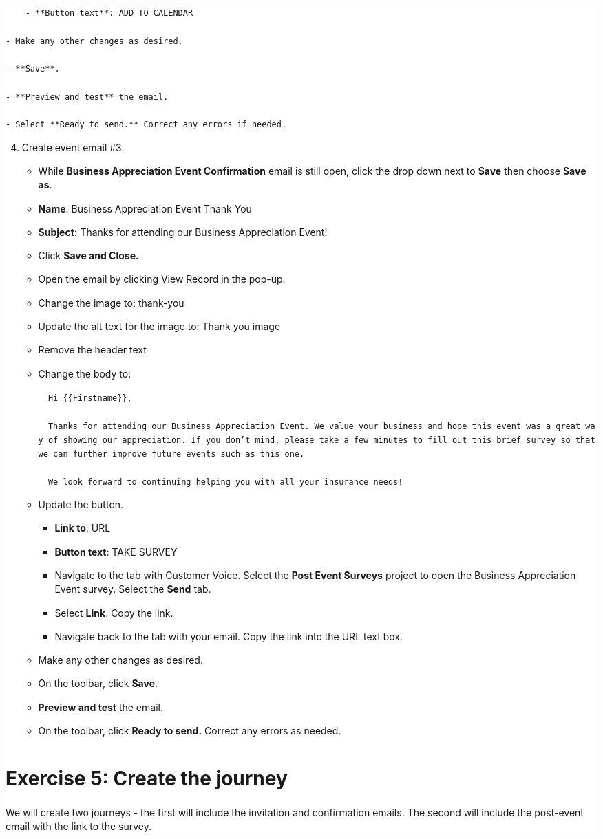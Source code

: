     	- **Button text**: ADD TO CALENDAR

    - Make any other changes as desired.
    
    - **Save**.
    
    - **Preview and test** the email.
    
    - Select **Ready to send.** Correct any errors if needed.

4. Create event email #3.

	- While **Business Appreciation Event Confirmation** email is still open, click the drop down next to **Save** then choose **Save as**.

	- **Name**: Business Appreciation Event Thank You

	- **Subject:** Thanks for attending our Business Appreciation Event!

	- Click **Save and Close.**

	- Open the email by clicking View Record in the pop-up.

	- Change the image to: thank-you

	- Update the alt text for the image to: Thank you image

	- Remove the header text

	- Change the body to:

            Hi {{Firstname}},            
            
            Thanks for attending our Business Appreciation Event. We value your business and hope this event was a great way of showing our appreciation. If you don’t mind, please take a few minutes to fill out this brief survey so that we can further improve future events such as this one.            
            
            We look forward to continuing helping you with all your insurance needs!

    - Update the button.
    
    	- **Link to**: URL
  
       - **Button text**: TAKE SURVEY
  
       	- Navigate to the tab with Customer Voice. Select the **Post Event Surveys** project to open the Business Appreciation Event survey. Select the **Send** tab.
     
       	- Select **Link**. Copy the link.
     
       	- Navigate back to the tab with your email. Copy the link into the URL text box. 
    
    - Make any other changes as desired.
    
    - On the toolbar, click **Save**.
    
    - **Preview and test** the email.
    
    - On the toolbar, click **Ready to send.** Correct any errors as needed.

# Exercise 5: Create the journey

We will create two journeys - the first will include the invitation and confirmation emails. The second will include the post-event email with the link to the survey. 
